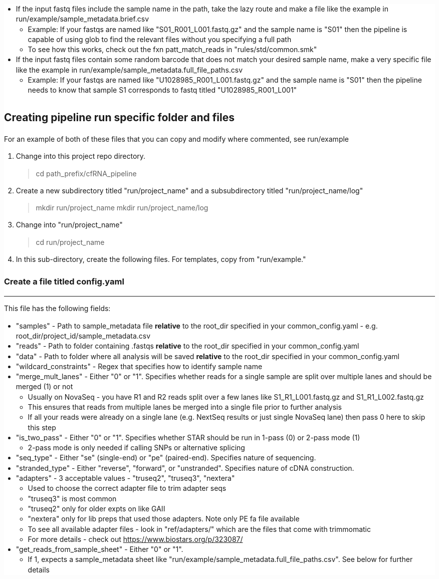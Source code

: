 * If the input fastq files include the sample name in the path, take the lazy route and make a file like the example in run/example/sample_metadata.brief.csv
	* Example: If your fastqs are named like "S01_R001_L001.fastq.gz" and the sample name is "S01" then the pipeline is capable of using glob to find the relevant files without you specifying a full path
	* To see how this works, check out the fxn patt_match_reads in "rules/std/common.smk"
* If the input fastq files contain some random barcode that does not match your desired sample name, make a very specific file like the example in run/example/sample_metadata.full_file_paths.csv
	* Example: If your fastqs are named like "U1028985_R001_L001.fastq.gz" and the sample name is "S01" then the pipeline needs to know that sample S1 corresponds to fastq titled "U1028985_R001_L001"

## Creating pipeline run specific folder and files
For an example of both of these files that you can copy and modify where commented, see run/example

1. Change into this project repo directory.
	> cd path_prefix/cfRNA_pipeline
2. Create a new subdirectory titled "run/project_name" and a subsubdirectory titled "run/project_name/log"
	> mkdir run/project_name
	> mkdir run/project_name/log
3. Change into "run/project_name"
	> cd run/project_name
4. In this sub-directory, create the following files. For templates, copy from "run/example."

### Create a file titled config.yaml
---
This file has the following fields:

* "samples" - Path to sample_metadata file **relative** to the root_dir specified in your common_config.yaml - e.g. root_dir/project_id/sample_metadata.csv
* "reads" - Path to folder containing .fastqs **relative** to the root_dir specified in your common_config.yaml
* "data" - Path to folder where all analysis will be saved **relative** to the root_dir specified in your common_config.yaml
* "wildcard_constraints" - Regex that specifies how to identify sample name
* "merge_mult_lanes" - Either "0" or "1". Specifies whether reads for a single sample are split over multiple lanes and should be merged (1) or not
	* Usually on NovaSeq - you have R1 and R2 reads split over a few lanes like S1_R1_L001.fastq.gz and S1_R1_L002.fastq.gz
	* This ensures that reads from multiple lanes be merged into a single file prior to further analysis
	* If all your reads were already on a single lane (e.g. NextSeq results or just single NovaSeq lane) then pass 0 here to skip this step
* "is_two_pass" - Either "0" or "1". Specifies whether STAR should be run in 1-pass (0) or 2-pass mode (1)
	* 2-pass mode is only needed if calling SNPs or alternative splicing
* "seq_type" - Either "se" (single-end) or "pe" (paired-end). Specifies nature of sequencing.
* "stranded_type" - Either "reverse", "forward", or "unstranded". Specifies nature of cDNA construction.
* "adapters" - 3 acceptable values - "truseq2", "truseq3", "nextera"
	* Used to choose the correct adapter file to trim adapter seqs
	* "truseq3" is most common
	* "truseq2" only for older expts on like GAII
	* "nextera" only for lib preps that used those adapters. Note only PE fa file available
	* To see all available adapter files - look in "ref/adapters/" which are the files that come with trimmomatic
	* For more details - check out https://www.biostars.org/p/323087/
* "get_reads_from_sample_sheet" - Either "0" or "1". 
	* If 1, expects a sample_metadata sheet like "run/example/sample_metadata.full_file_paths.csv". See below for further details
